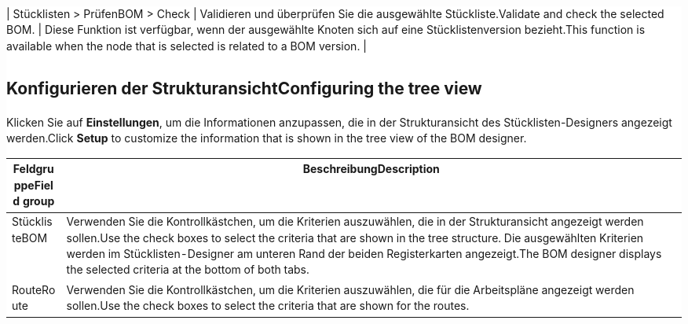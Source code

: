 | <span data-ttu-id="a7bb3-182">Stücklisten &gt; Prüfen</span><span class="sxs-lookup"><span data-stu-id="a7bb3-182">BOM &gt; Check</span></span>                      | <span data-ttu-id="a7bb3-183">Validieren und überprüfen Sie die ausgewählte Stückliste.</span><span class="sxs-lookup"><span data-stu-id="a7bb3-183">Validate and check the selected BOM.</span></span>                                                                      | <span data-ttu-id="a7bb3-184">Diese Funktion ist verfügbar, wenn der ausgewählte Knoten sich auf eine Stücklistenversion bezieht.</span><span class="sxs-lookup"><span data-stu-id="a7bb3-184">This function is available when the node that is selected is related to a BOM version.</span></span>                                                                                                                                                                                                         |

## <a name="configuring-the-tree-view"></a><span data-ttu-id="a7bb3-185">Konfigurieren der Strukturansicht</span><span class="sxs-lookup"><span data-stu-id="a7bb3-185">Configuring the tree view</span></span>
<span data-ttu-id="a7bb3-186">Klicken Sie auf **Einstellungen**, um die Informationen anzupassen, die in der Strukturansicht des Stücklisten-Designers angezeigt werden.</span><span class="sxs-lookup"><span data-stu-id="a7bb3-186">Click **Setup** to customize the information that is shown in the tree view of the BOM designer.</span></span>

| <span data-ttu-id="a7bb3-187">Feldgruppe</span><span class="sxs-lookup"><span data-stu-id="a7bb3-187">Field group</span></span> | <span data-ttu-id="a7bb3-188">Beschreibung</span><span class="sxs-lookup"><span data-stu-id="a7bb3-188">Description</span></span>                                                                                                                                                  |
|-------------|--------------------------------------------------------------------------------------------------------------------------------------------------------------|
| <span data-ttu-id="a7bb3-189">Stückliste</span><span class="sxs-lookup"><span data-stu-id="a7bb3-189">BOM</span></span>         | <span data-ttu-id="a7bb3-190">Verwenden Sie die Kontrollkästchen, um die Kriterien auszuwählen, die in der Strukturansicht angezeigt werden sollen.</span><span class="sxs-lookup"><span data-stu-id="a7bb3-190">Use the check boxes to select the criteria that are shown in the tree structure.</span></span> <span data-ttu-id="a7bb3-191">Die ausgewählten Kriterien werden im Stücklisten-Designer am unteren Rand der beiden Registerkarten angezeigt.</span><span class="sxs-lookup"><span data-stu-id="a7bb3-191">The BOM designer displays the selected criteria at the bottom of both tabs.</span></span> |
| <span data-ttu-id="a7bb3-192">Route</span><span class="sxs-lookup"><span data-stu-id="a7bb3-192">Route</span></span>       | <span data-ttu-id="a7bb3-193">Verwenden Sie die Kontrollkästchen, um die Kriterien auszuwählen, die für die Arbeitspläne angezeigt werden sollen.</span><span class="sxs-lookup"><span data-stu-id="a7bb3-193">Use the check boxes to select the criteria that are shown for the routes.</span></span>                                                                                    |






